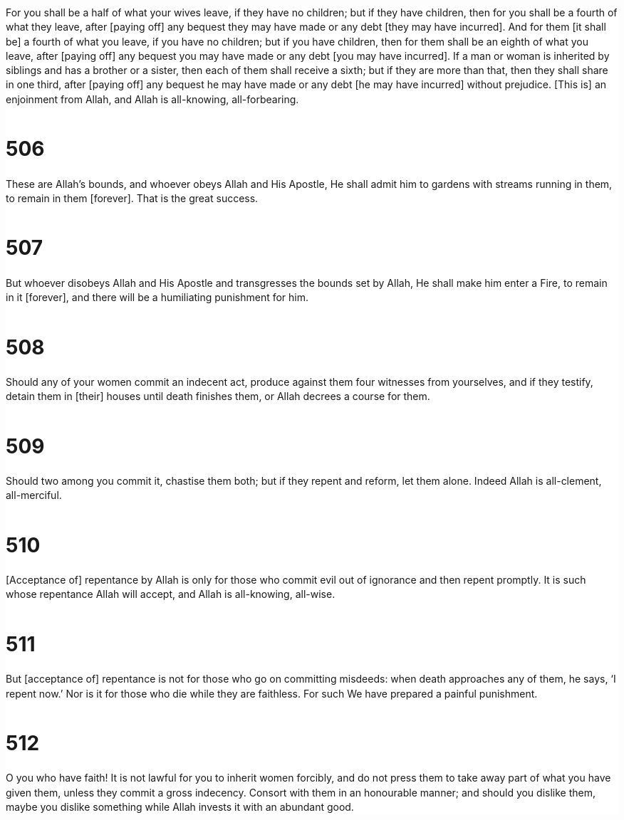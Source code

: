 For you shall be a half of what your wives leave, if they have no children; but if they have children, then for you shall be a fourth of what they leave, after \[paying off\] any bequest they may have made or any debt \[they may have incurred\]. And for them \[it shall be\] a fourth of what you leave, if you have no children; but if you have children, then for them shall be an eighth of what you leave, after \[paying off\] any bequest you may have made or any debt \[you may have incurred\]. If a man or woman is inherited by siblings and has a brother or a sister, then each of them shall receive a sixth; but if they are more than that, then they shall share in one third, after \[paying off\] any bequest he may have made or any debt \[he may have incurred\] without prejudice. \[This is\] an enjoinment from Allah, and Allah is all-knowing, all-forbearing.

# 506

These are Allah’s bounds, and whoever obeys Allah and His Apostle, He shall admit him to gardens with streams running in them, to remain in them \[forever\]. That is the great success.

# 507

But whoever disobeys Allah and His Apostle and transgresses the bounds set by Allah, He shall make him enter a Fire, to remain in it \[forever\], and there will be a humiliating punishment for him.

# 508

Should any of your women commit an indecent act, produce against them four witnesses from yourselves, and if they testify, detain them in \[their\] houses until death finishes them, or Allah decrees a course for them.

# 509

Should two among you commit it, chastise them both; but if they repent and reform, let them alone. Indeed Allah is all-clement, all-merciful.

# 510

\[Acceptance of\] repentance by Allah is only for those who commit evil out of ignorance and then repent promptly. It is such whose repentance Allah will accept, and Allah is all-knowing, all-wise.

# 511

But \[acceptance of\] repentance is not for those who go on committing misdeeds: when death approaches any of them, he says, ‘I repent now.’ Nor is it for those who die while they are faithless. For such We have prepared a painful punishment.

# 512

O you who have faith! It is not lawful for you to inherit women forcibly, and do not press them to take away part of what you have given them, unless they commit a gross indecency. Consort with them in an honourable manner; and should you dislike them, maybe you dislike something while Allah invests it with an abundant good.
